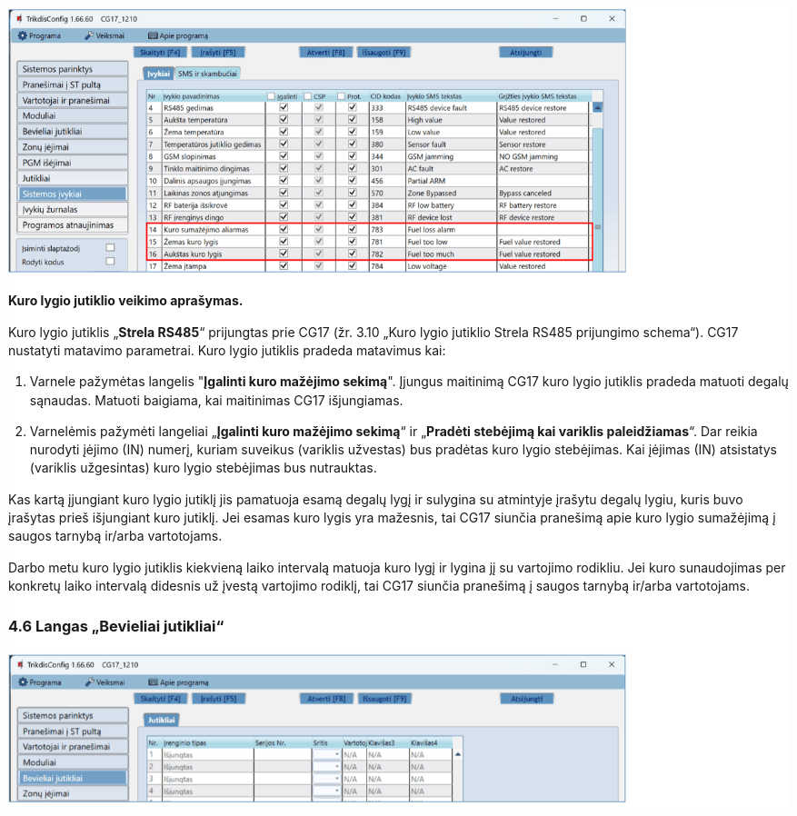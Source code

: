 <img alt="" src="./image58.png" style="width:7.086614173228346in;height:3.062992125984252in" />

**Kuro lygio jutiklio veikimo aprašymas.**

Kuro lygio jutiklis „**Strela RS485**“ prijungtas prie CG17 (žr. 3.10 „Kuro lygio jutiklio Strela RS485 prijungimo schema“). CG17 nustatyti matavimo parametrai. Kuro lygio jutiklis pradeda matavimus kai:

1.  Varnele pažymėtas langelis "**Įgalinti kuro mažėjimo sekimą**". Įjungus maitinimą CG17 kuro lygio jutiklis pradeda matuoti degalų sąnaudas. Matuoti baigiama, kai maitinimas CG17 išjungiamas.

2.  Varnelėmis pažymėti langeliai „**Įgalinti kuro mažėjimo sekimą**“ ir „**Pradėti stebėjimą kai variklis paleidžiamas**“. Dar reikia nurodyti įėjimo (IN) numerį, kuriam suveikus (variklis užvestas) bus pradėtas kuro lygio stebėjimas. Kai įėjimas (IN) atsistatys (variklis užgesintas) kuro lygio stebėjimas bus nutrauktas.

Kas kartą įjungiant kuro lygio jutiklį jis pamatuoja esamą degalų lygį ir sulygina su atmintyje įrašytu degalų lygiu, kuris buvo įrašytas prieš išjungiant kuro jutiklį. Jei esamas kuro lygis yra mažesnis, tai CG17 siunčia pranešimą apie kuro lygio sumažėjimą į saugos tarnybą ir/arba vartotojams.

Darbo metu kuro lygio jutiklis kiekvieną laiko intervalą matuoja kuro lygį ir lygina jį su vartojimo rodikliu. Jei kuro sunaudojimas per konkretų laiko intervalą didesnis už įvestą vartojimo rodiklį, tai CG17 siunčia pranešimą į saugos tarnybą ir/arba vartotojams.

### 4.6 Langas „Bevieliai jutikliai“ 

<img alt="" src="./image59.png" style="width:7.086614173228346in;height:1.736220472440945in" />
